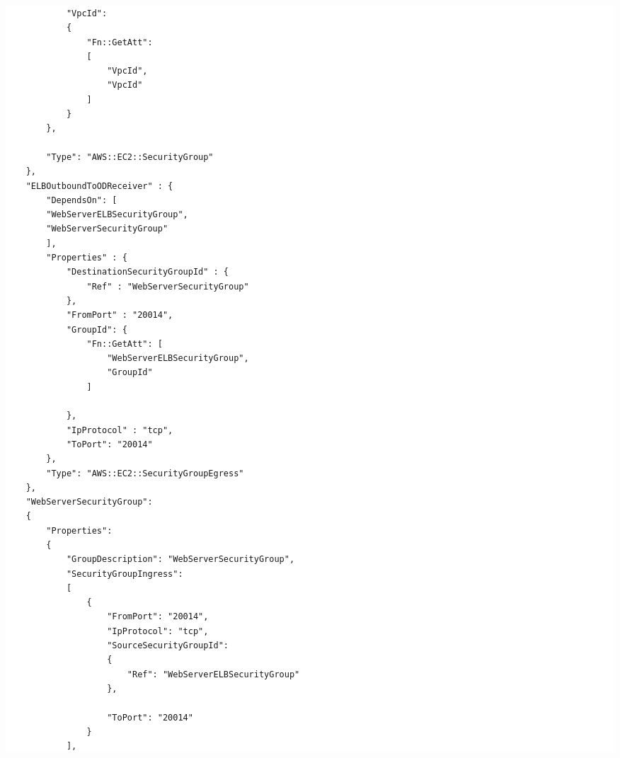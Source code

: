 				"VpcId": 
				{
					"Fn::GetAtt": 
					[
						"VpcId",
						"VpcId"
					]
				}
			},

			"Type": "AWS::EC2::SecurityGroup"
		},
		"ELBOutboundToODReceiver" : {
			"DependsOn": [
			"WebServerELBSecurityGroup",
			"WebServerSecurityGroup"
			],
			"Properties" : {
				"DestinationSecurityGroupId" : {
					"Ref" : "WebServerSecurityGroup"
				},
				"FromPort" : "20014",
				"GroupId": {
					"Fn::GetAtt": [
                        "WebServerELBSecurityGroup",
                        "GroupId"
                    ]
				
				},
				"IpProtocol" : "tcp",
				"ToPort": "20014"
			},
			"Type": "AWS::EC2::SecurityGroupEgress"
		},
		"WebServerSecurityGroup": 
		{
			"Properties": 
			{
				"GroupDescription": "WebServerSecurityGroup",
				"SecurityGroupIngress": 
				[
					{
						"FromPort": "20014",
						"IpProtocol": "tcp",
						"SourceSecurityGroupId": 
						{
							"Ref": "WebServerELBSecurityGroup"
						},

						"ToPort": "20014"
					}
				],
